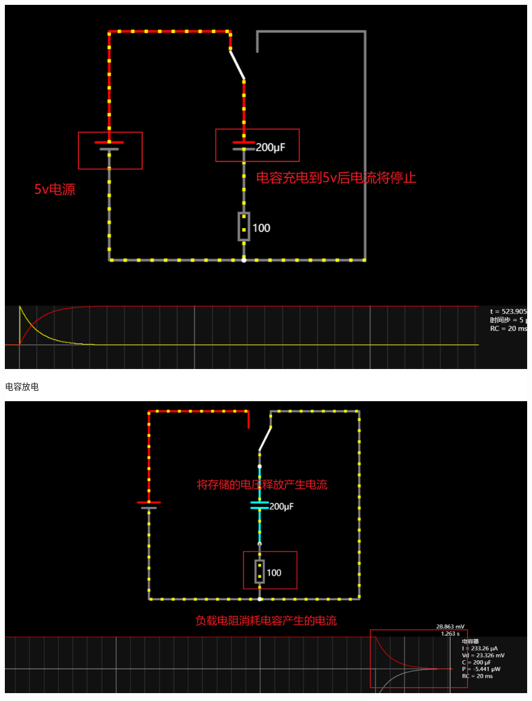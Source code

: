 ![image-20240614154623615](assets/image-20240614154623615.png)

电容放电

![image-20240614154633128](assets/image-20240614154633128.png)
